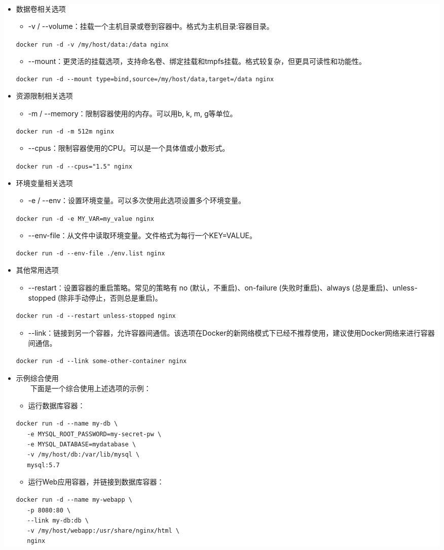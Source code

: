    * 数据卷相关选项
     * -v / --volume：挂载一个主机目录或卷到容器中。格式为主机目录:容器目录。
     ```Shell
     docker run -d -v /my/host/data:/data nginx
     ``` 
     * --mount：更灵活的挂载选项，支持命名卷、绑定挂载和tmpfs挂载。格式较复杂，但更具可读性和功能性。
     ```Shell
     docker run -d --mount type=bind,source=/my/host/data,target=/data nginx
     ``` 

   * 资源限制相关选项
     * -m / --memory：限制容器使用的内存。可以用b, k, m, g等单位。
     ```Shell
     docker run -d -m 512m nginx
     ```
     * --cpus：限制容器使用的CPU。可以是一个具体值或小数形式。
     ```Shell
     docker run -d --cpus="1.5" nginx
     ```

   * 环境变量相关选项
     * -e / --env：设置环境变量。可以多次使用此选项设置多个环境变量。
     ```Shell
     docker run -d -e MY_VAR=my_value nginx
     ```
     * --env-file：从文件中读取环境变量。文件格式为每行一个KEY=VALUE。
     ```Shell
     docker run -d --env-file ./env.list nginx
     ```

   * 其他常用选项
     * --restart：设置容器的重启策略。常见的策略有 no (默认，不重启)、on-failure (失败时重启)、always (总是重启)、unless-stopped (除非手动停止，否则总是重启)。
     ```Shell
     docker run -d --restart unless-stopped nginx
     ```
     * --link：链接到另一个容器，允许容器间通信。该选项在Docker的新网络模式下已经不推荐使用，建议使用Docker网络来进行容器间通信。
     ```Shell
     docker run -d --link some-other-container nginx
     ``` 

   * 示例综合使用 \
     &emsp;&emsp;下面是一个综合使用上述选项的示例：
     * 运行数据库容器：
     ```Shell
     docker run -d --name my-db \
        -e MYSQL_ROOT_PASSWORD=my-secret-pw \
        -e MYSQL_DATABASE=mydatabase \
        -v /my/host/db:/var/lib/mysql \
        mysql:5.7
     ``` 
     * 运行Web应用容器，并链接到数据库容器：
     ```Shell
     docker run -d --name my-webapp \
        -p 8080:80 \
        --link my-db:db \
        -v /my/host/webapp:/usr/share/nginx/html \
        nginx
     ``` 


